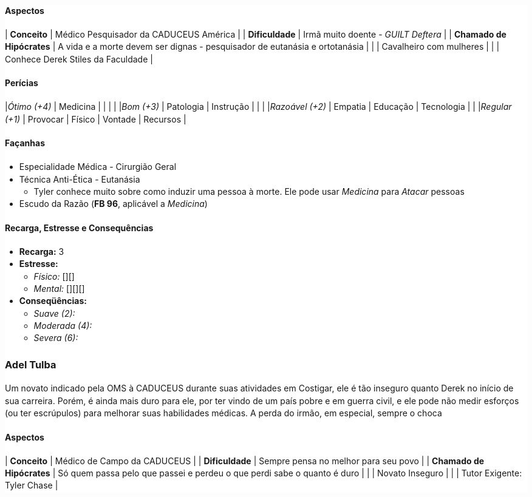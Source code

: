 #### Aspectos

 | **Conceito** | Médico Pesquisador da CADUCEUS América | 
 | **Dificuldade** |  Irmã muito doente - *GUILT Deftera* | 
 | **Chamado de Hipócrates**  | A vida e a morte devem ser dignas - pesquisador de eutanásia e ortotanásia | 
 |  | Cavalheiro com mulheres | 
 |  | Conhece Derek Stiles da Faculdade | 

#### Perícias

|*Ótimo (+4)*    | Medicina    |             |            |             |
|*Bom (+3)*      | Patologia   | Instrução   |            |             |
|*Razoável (+2)* | Empatia     | Educação    | Tecnologia |             |
|*Regular (+1)*  | Provocar    | Físico      | Vontade    | Recursos    |

#### Façanhas

- Especialidade Médica - Cirurgião Geral
- Técnica Anti-Ética - Eutanásia
  - Tyler conhece  muito sobre  como induzir uma  pessoa à  morte. Ele
    pode usar *Medicina* para *Atacar* pessoas
- Escudo da Razão (__FB 96__, aplicável a *Medicina*)

#### Recarga, Estresse e Consequências

- **Recarga:** 3
- **Estresse:**
  - *Físico:* [][]
  - *Mental:* [][][]
- **Conseqüências:**
  - *Suave (2):*
  - *Moderada (4):*
  - *Severa (6):*



### Adel Tulba

Um  novato indicado  pela OMS  à CADUCEUS  durante suas  atividades em
Costigar,  ele  é   tão  inseguro  quanto  Derek  no   início  de  sua
carreira. Porém, é ainda mais duro para  ele, por ter vindo de um país
pobre  e em  guerra  civil, e  ele  pode não  medir  esforços (ou  ter
escrúpulos) para melhorar suas habilidades  médicas. A perda do irmão,
em especial, sempre o choca

#### Aspectos

 |  **Conceito**  | Médico de Campo da CADUCEUS  | 
 |  **Dificuldade**  | Sempre pensa no melhor para seu povo | 
 |  **Chamado de Hipócrates**  | Só quem passa pelo que passei e perdeu o que perdi sabe o quanto é duro | 
 |  |  Novato Inseguro | 
 |  |  Tutor Exigente: Tyler Chase | 
